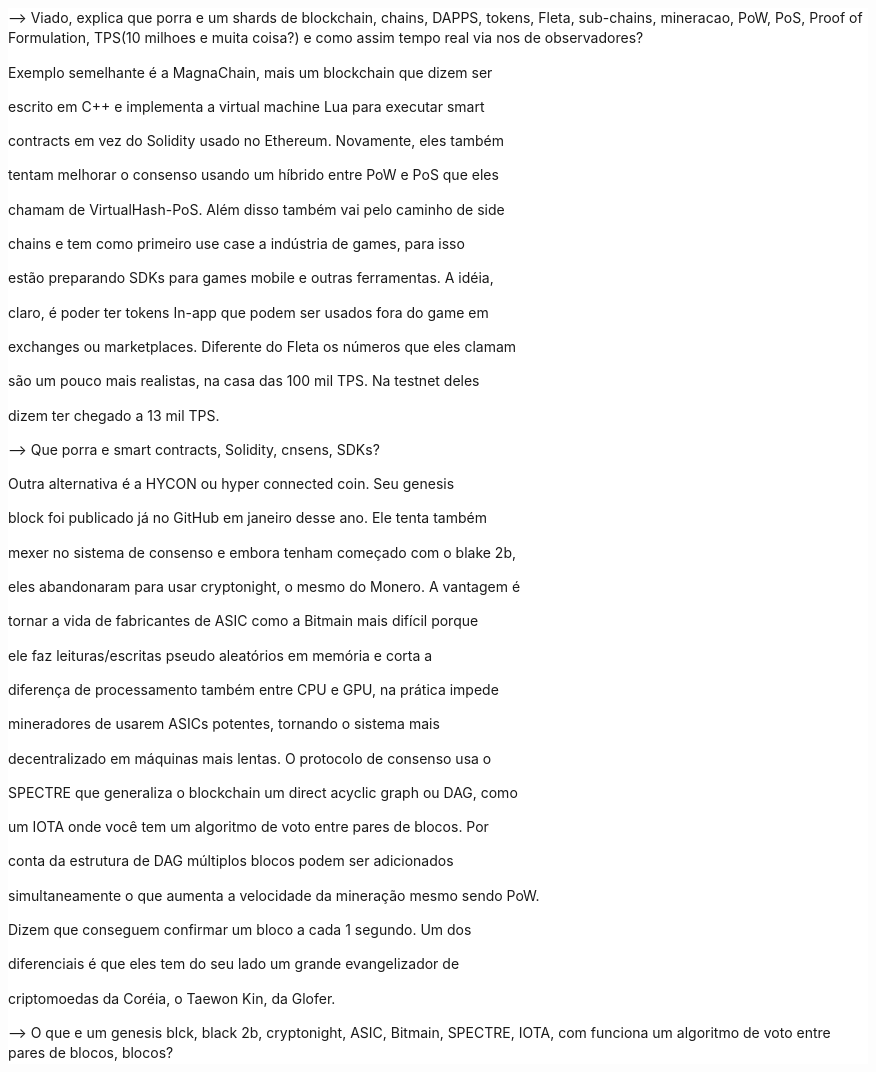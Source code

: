--> Viado, explica que porra e um shards de blockchain, chains, DAPPS, tokens, Fleta, sub-chains, mineracao, PoW, PoS, Proof of Formulation, TPS(10 milhoes e muita coisa?) e como assim tempo real via nos de observadores?


Exemplo semelhante é a MagnaChain, mais um blockchain que dizem ser 

escrito em C++ e implementa a virtual machine Lua para executar smart 

contracts em vez do Solidity usado no Ethereum. Novamente, eles também 

tentam melhorar o consenso usando um híbrido entre PoW e PoS que eles 

chamam de VirtualHash-PoS. Além disso também vai pelo caminho de side 

chains e tem como primeiro use case a indústria de games, para isso 

estão preparando SDKs para games mobile e outras ferramentas. A idéia, 

claro, é poder ter tokens In-app que podem ser usados fora do game em 

exchanges ou marketplaces. Diferente do Fleta os números que eles clamam

 são um pouco mais realistas, na casa das 100 mil TPS. Na testnet deles 

dizem ter chegado a 13 mil TPS.

--> Que porra e smart contracts, Solidity, cnsens, SDKs?


Outra alternativa é a HYCON ou hyper connected coin. Seu genesis 

block foi publicado já no GitHub em janeiro desse ano. Ele tenta também 

mexer no sistema de consenso e embora tenham começado com o blake 2b, 

eles abandonaram para usar cryptonight, o mesmo do Monero. A vantagem é 

tornar a vida de fabricantes de ASIC como a Bitmain mais difícil porque 

ele faz leituras/escritas pseudo aleatórios em memória e corta a 

diferença de processamento também entre CPU e GPU, na prática impede 

mineradores de usarem ASICs potentes, tornando o sistema mais 

decentralizado em máquinas mais lentas. O protocolo de consenso usa o 

SPECTRE que generaliza o blockchain um direct acyclic graph ou DAG, como

 um IOTA onde você tem um algoritmo de voto entre pares de blocos. Por 

conta da estrutura de DAG múltiplos blocos podem ser adicionados 

simultaneamente o que aumenta a velocidade da mineração mesmo sendo PoW.

 Dizem que conseguem confirmar um bloco a cada 1 segundo. Um dos 

diferenciais é que eles tem do seu lado um grande evangelizador de 

criptomoedas da Coréia, o Taewon Kin, da Glofer.

--> O que e um genesis blck, black 2b, cryptonight, ASIC, Bitmain, SPECTRE, IOTA, com funciona um algoritmo de voto entre pares de blocos, blocos?
